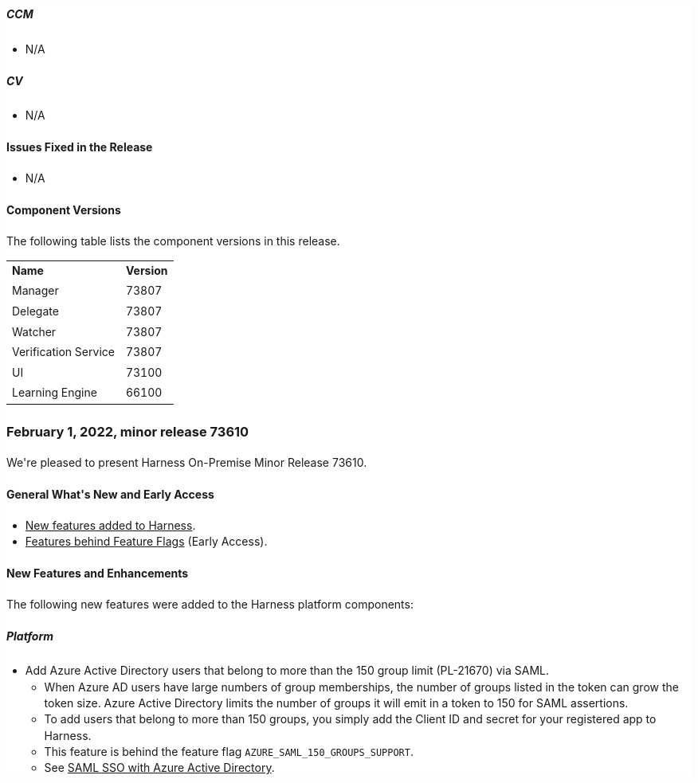 ##### CCM

* N/A

##### CV

* N/A

#### Issues Fixed in the Release

* N/A

#### Component Versions

The following table lists the component versions in this release.



|  |  |
| --- | --- |
| **Name**  | **Version** |
| Manager  | 73807 |
| Delegate | 73807 |
| Watcher | 73807 |
| Verification Service | 73807 |
| UI | 73100 |
| Learning Engine | 66100 |

### February 1, 2022, minor release 73610

We're pleased to present Harness On-Premise Minor Release 73610.

#### General What's New and Early Access

* [New features added to Harness](https://changelog.harness.io/?categories=fix,improvement,new).
* [Features behind Feature Flags](https://changelog.harness.io/?categories=early-access) (Early Access).

#### New Features and Enhancements

The following new features were added to the Harness platform components:

##### Platform

* Add Azure Active Directory users that belong to more than the 150 group limit (PL-21670) via SAML.
	+ When Azure AD users have large numbers of group memberships, the number of groups listed in the token can grow the token size. Azure Active Directory limits the number of groups it will emit in a token to 150 for SAML assertions.
	+ To add users that belong to more than 150 groups, you simply add the Client ID and secret for your registered app to Harness.
	+ This feature is behind the feature flag `AZURE_SAML_150_GROUPS_SUPPORT`.
	+ See [SAML SSO with Azure Active Directory](../firstgen-platform/security/access-management-howtos/single-sign-on-sso-with-saml.md#saml-sso-with-azure-active-directory).
